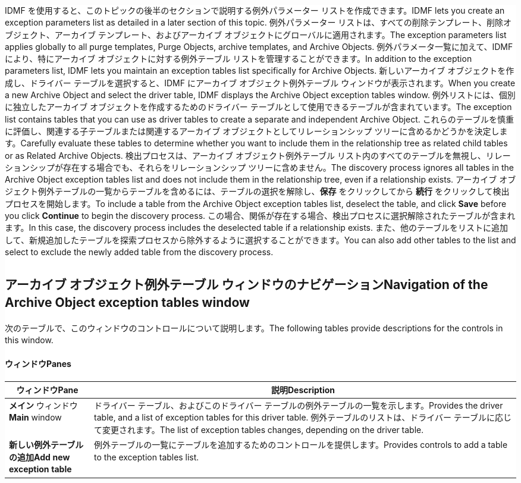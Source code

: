    <span data-ttu-id="d88d3-248">IDMF を使用すると、このトピックの後半のセクションで説明する例外パラメーター リストを作成できます。</span><span class="sxs-lookup"><span data-stu-id="d88d3-248">IDMF lets you create an exception parameters list as detailed in a later section of this topic.</span></span> <span data-ttu-id="d88d3-249">例外パラメーター リストは、すべての削除テンプレート、削除オブジェクト、アーカイブ テンプレート、およびアーカイブ オブジェクトにグローバルに適用されます。</span><span class="sxs-lookup"><span data-stu-id="d88d3-249">The exception parameters list applies globally to all purge templates, Purge Objects, archive templates, and Archive Objects.</span></span> <span data-ttu-id="d88d3-250">例外パラメータ一覧に加えて、IDMF により、特にアーカイブ オブジェクトに対する例外テーブル リストを管理することができます。</span><span class="sxs-lookup"><span data-stu-id="d88d3-250">In addition to the exception parameters list, IDMF lets you maintain an exception tables list specifically for Archive Objects.</span></span> <span data-ttu-id="d88d3-251">新しいアーカイブ オブジェクトを作成し、ドライバー テーブルを選択すると、IDMF にアーカイブ オブジェクト例外テーブル ウィンドウが表示されます。</span><span class="sxs-lookup"><span data-stu-id="d88d3-251">When you create a new Archive Object and select the driver table, IDMF displays the Archive Object exception tables window.</span></span> <span data-ttu-id="d88d3-252">例外リストには、個別に独立したアーカイブ オブジェクトを作成するためのドライバー テーブルとして使用できるテーブルが含まれています。</span><span class="sxs-lookup"><span data-stu-id="d88d3-252">The exception list contains tables that you can use as driver tables to create a separate and independent Archive Object.</span></span> <span data-ttu-id="d88d3-253">これらのテーブルを慎重に評価し、関連する子テーブルまたは関連するアーカイブ オブジェクトとしてリレーションシップ ツリーに含めるかどうかを決定します。</span><span class="sxs-lookup"><span data-stu-id="d88d3-253">Carefully evaluate these tables to determine whether you want to include them in the relationship tree as related child tables or as Related Archive Objects.</span></span> <span data-ttu-id="d88d3-254">検出プロセスは、アーカイブ オブジェクト例外テーブル リスト内のすべてのテーブルを無視し、リレーションシップが存在する場合でも、それらをリレーションシップ ツリーに含めません。</span><span class="sxs-lookup"><span data-stu-id="d88d3-254">The discovery process ignores all tables in the Archive Object exception tables list and does not include them in the relationship tree, even if a relationship exists.</span></span> <span data-ttu-id="d88d3-255">アーカイブ オブジェクト例外テーブルの一覧からテーブルを含めるには、テーブルの選択を解除し、**保存** をクリックしてから **続行** をクリックして検出プロセスを開始します。</span><span class="sxs-lookup"><span data-stu-id="d88d3-255">To include a table from the Archive Object exception tables list, deselect the table, and click **Save** before you click **Continue** to begin the discovery process.</span></span> <span data-ttu-id="d88d3-256">この場合、関係が存在する場合、検出プロセスに選択解除されたテーブルが含まれます。</span><span class="sxs-lookup"><span data-stu-id="d88d3-256">In this case, the discovery process includes the deselected table if a relationship exists.</span></span> <span data-ttu-id="d88d3-257">また、他のテーブルをリストに追加して、新規追加したテーブルを探索プロセスから除外するように選択することができます。</span><span class="sxs-lookup"><span data-stu-id="d88d3-257">You can also add other tables to the list and select to exclude the newly added table from the discovery process.</span></span>

   <a name="navigation-of-the-archive-object-exception-tables-window"></a><span data-ttu-id="d88d3-258">アーカイブ オブジェクト例外テーブル ウィンドウのナビゲーション</span><span class="sxs-lookup"><span data-stu-id="d88d3-258">Navigation of the Archive Object exception tables window</span></span>
   --------------------------------------------------------

   <span data-ttu-id="d88d3-259">次のテーブルで、このウィンドウのコントロールについて説明します。</span><span class="sxs-lookup"><span data-stu-id="d88d3-259">The following tables provide descriptions for the controls in this window.</span></span>
   #### <a name="panes"></a><span data-ttu-id="d88d3-260">ウィンドウ</span><span class="sxs-lookup"><span data-stu-id="d88d3-260">Panes</span></span>

   | <span data-ttu-id="d88d3-261">ウィンドウ</span><span class="sxs-lookup"><span data-stu-id="d88d3-261">Pane</span></span>                        | <span data-ttu-id="d88d3-262">説明</span><span class="sxs-lookup"><span data-stu-id="d88d3-262">Description</span></span>                                                                                                                                           |
   |-----------------------------|-------------------------------------------------------------------------------------------------------------------------------------------------------|
   | <span data-ttu-id="d88d3-263">**メイン** ウィンドウ</span><span class="sxs-lookup"><span data-stu-id="d88d3-263">**Main** window</span></span>             | <span data-ttu-id="d88d3-264">ドライバー テーブル、およびこのドライバー テーブルの例外テーブルの一覧を示します。</span><span class="sxs-lookup"><span data-stu-id="d88d3-264">Provides the driver table, and a list of exception tables for this driver table.</span></span> <span data-ttu-id="d88d3-265">例外テーブルのリストは、ドライバー テーブルに応じて変更されます。</span><span class="sxs-lookup"><span data-stu-id="d88d3-265">The list of exception tables changes, depending on the driver table.</span></span> |
   | <span data-ttu-id="d88d3-266">**新しい例外テーブルの追加**</span><span class="sxs-lookup"><span data-stu-id="d88d3-266">**Add new exception table**</span></span> | <span data-ttu-id="d88d3-267">例外テーブルの一覧にテーブルを追加するためのコントロールを提供します。</span><span class="sxs-lookup"><span data-stu-id="d88d3-267">Provides controls to add a table to the exception tables list.</span></span>                                                                                        |

   #### 
